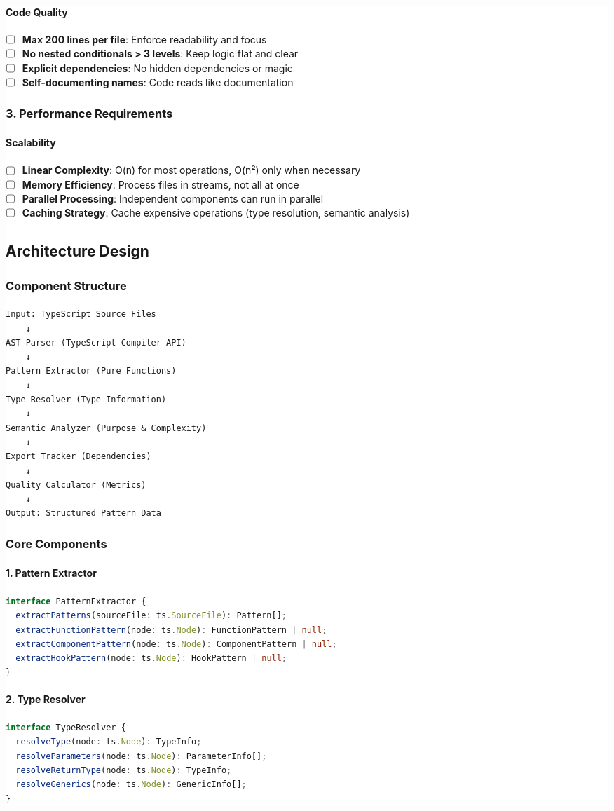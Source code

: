 #### **Code Quality**
- [ ] **Max 200 lines per file**: Enforce readability and focus
- [ ] **No nested conditionals > 3 levels**: Keep logic flat and clear
- [ ] **Explicit dependencies**: No hidden dependencies or magic
- [ ] **Self-documenting names**: Code reads like documentation

### **3. Performance Requirements**

#### **Scalability**
- [ ] **Linear Complexity**: O(n) for most operations, O(n²) only when necessary
- [ ] **Memory Efficiency**: Process files in streams, not all at once
- [ ] **Parallel Processing**: Independent components can run in parallel
- [ ] **Caching Strategy**: Cache expensive operations (type resolution, semantic analysis)

## **Architecture Design**

### **Component Structure**

```
Input: TypeScript Source Files
    ↓
AST Parser (TypeScript Compiler API)
    ↓
Pattern Extractor (Pure Functions)
    ↓
Type Resolver (Type Information)
    ↓
Semantic Analyzer (Purpose & Complexity)
    ↓
Export Tracker (Dependencies)
    ↓
Quality Calculator (Metrics)
    ↓
Output: Structured Pattern Data
```

### **Core Components**

#### **1. Pattern Extractor**
```typescript
interface PatternExtractor {
  extractPatterns(sourceFile: ts.SourceFile): Pattern[];
  extractFunctionPattern(node: ts.Node): FunctionPattern | null;
  extractComponentPattern(node: ts.Node): ComponentPattern | null;
  extractHookPattern(node: ts.Node): HookPattern | null;
}
```

#### **2. Type Resolver**
```typescript
interface TypeResolver {
  resolveType(node: ts.Node): TypeInfo;
  resolveParameters(node: ts.Node): ParameterInfo[];
  resolveReturnType(node: ts.Node): TypeInfo;
  resolveGenerics(node: ts.Node): GenericInfo[];
}
```
